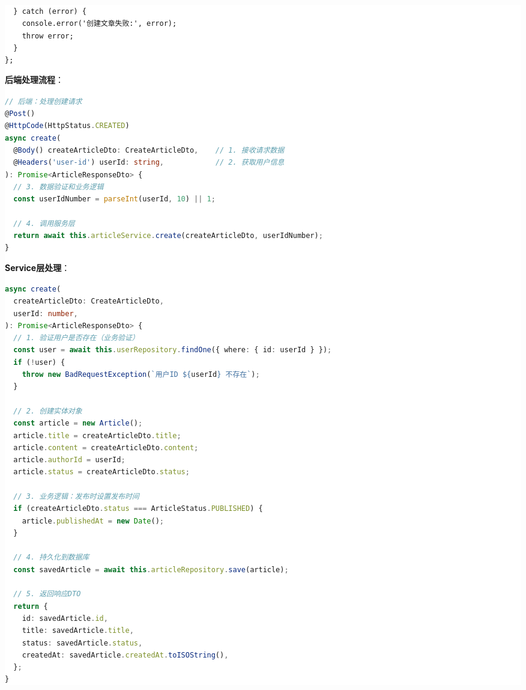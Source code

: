 ```tsx
  } catch (error) {
    console.error('创建文章失败:', error);
    throw error;
  }
};
```

**后端处理流程**：
```typescript
// 后端：处理创建请求
@Post()
@HttpCode(HttpStatus.CREATED)
async create(
  @Body() createArticleDto: CreateArticleDto,    // 1. 接收请求数据
  @Headers('user-id') userId: string,            // 2. 获取用户信息
): Promise<ArticleResponseDto> {
  // 3. 数据验证和业务逻辑
  const userIdNumber = parseInt(userId, 10) || 1;
  
  // 4. 调用服务层
  return await this.articleService.create(createArticleDto, userIdNumber);
}
```

**Service层处理**：
```typescript
async create(
  createArticleDto: CreateArticleDto,
  userId: number,
): Promise<ArticleResponseDto> {
  // 1. 验证用户是否存在（业务验证）
  const user = await this.userRepository.findOne({ where: { id: userId } });
  if (!user) {
    throw new BadRequestException(`用户ID ${userId} 不存在`);
  }

  // 2. 创建实体对象
  const article = new Article();
  article.title = createArticleDto.title;
  article.content = createArticleDto.content;
  article.authorId = userId;
  article.status = createArticleDto.status;

  // 3. 业务逻辑：发布时设置发布时间
  if (createArticleDto.status === ArticleStatus.PUBLISHED) {
    article.publishedAt = new Date();
  }

  // 4. 持久化到数据库
  const savedArticle = await this.articleRepository.save(article);

  // 5. 返回响应DTO
  return {
    id: savedArticle.id,
    title: savedArticle.title,
    status: savedArticle.status,
    createdAt: savedArticle.createdAt.toISOString(),
  };
}
```
